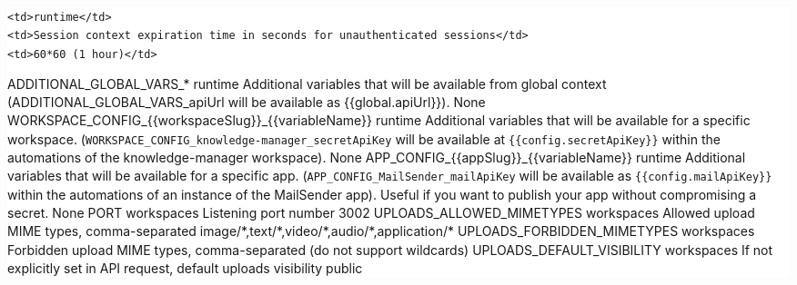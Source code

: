     <td>runtime</td>
    <td>Session context expiration time in seconds for unauthenticated sessions</td>
    <td>60*60 (1 hour)</td>
  </tr>       

  <tr>
    <td>ADDITIONAL_GLOBAL_VARS_*</td>
    <td>runtime</td>
    <td>Additional variables that will be available from global context (ADDITIONAL_GLOBAL_VARS_apiUrl will be available as {{global.apiUrl}}).</td>
    <td>None</td>
  </tr> 

  <tr>
    <td>WORKSPACE_CONFIG_{{workspaceSlug}}_{{variableName}} </td>
    <td>runtime</td>
    <td>Additional variables that will be available for a specific workspace. (<code>WORKSPACE_CONFIG_knowledge-manager_secretApiKey</code> will be available at <code>{{config.secretApiKey}}</code> within the automations of the knowledge-manager workspace).</td>
    <td>None</td>
  </tr> 

  <tr>
    <td>APP_CONFIG_{{appSlug}}_{{variableName}} </td>
    <td>runtime</td>
    <td>Additional variables that will be available for a specific app. 
    (<code>APP_CONFIG_MailSender_mailApiKey</code> will be available as <code>{{config.mailApiKey}}</code> within the automations of an instance of the MailSender app). Useful if you want to publish your app without compromising a secret.</td>
    <td>None</td>
  </tr> 

         

            
  <tr>
    <td>PORT</td>
    <td>workspaces</td>
    <td>Listening port number</td>
    <td>3002</td>
  </tr>

  <tr>
    <td>UPLOADS_ALLOWED_MIMETYPES</td>
    <td>workspaces</td>
    <td>Allowed upload MIME types, comma-separated</td>
    <td>image/*,text/*,video/*,audio/*,application/*</td>
  </tr>             
  <tr>
    <td>UPLOADS_FORBIDDEN_MIMETYPES</td>
    <td>workspaces</td>
    <td>Forbidden upload MIME types, comma-separated (do not support wildcards)</td>
    <td></td>
  </tr>               
  <tr>
    <td>UPLOADS_DEFAULT_VISIBILITY</td>
    <td>workspaces</td>
    <td>If not explicitly set in API request, default uploads visibility</td>
    <td>public</td>
  </tr>               
        
</table>
